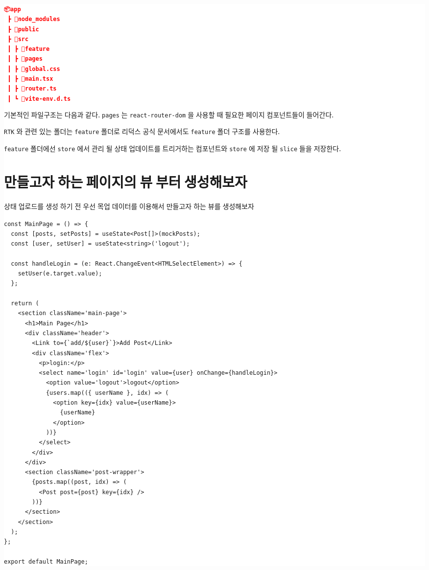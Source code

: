 ```json title="기본적인 파일 구조" {5}
📦app
 ┣ 📂node_modules
 ┣ 📂public
 ┣ 📂src
 ┃ ┣ 📂feature
 ┃ ┣ 📂pages
 ┃ ┣ 📜global.css
 ┃ ┣ 📜main.tsx
 ┃ ┣ 📜router.ts
 ┃ ┗ 📜vite-env.d.ts
```

기본적인 파일구조는 다음과 같다. `pages` 는 `react-router-dom` 을 사용할 때 필요한 페이지 컴포넌트들이 들어간다.

`RTK` 와 관련 있는 폴더는 `feature` 폴더로 리덕스 공식 문서에서도 `feature` 폴더 구조를 사용한다.

`feature` 폴더에선 `store` 에서 관리 될 상태 업데이트를 트리거하는 컴포넌트와 `store` 에 저장 될 `slice` 들을 저장한다.

# 만들고자 하는 페이지의 뷰 부터 생성해보자

상태 업로드를 생성 하기 전 우선 목업 데이터를 이용해서 만들고자 하는 뷰를 생성해보자

```tsx title='MainPage 컴포넌트의 일부' showLineNumbers{37} {2-3 , 16-23 , 26-30}
const MainPage = () => {
  const [posts, setPosts] = useState<Post[]>(mockPosts);
  const [user, setUser] = useState<string>('logout');

  const handleLogin = (e: React.ChangeEvent<HTMLSelectElement>) => {
    setUser(e.target.value);
  };

  return (
    <section className='main-page'>
      <h1>Main Page</h1>
      <div className='header'>
        <Link to={`add/${user}`}>Add Post</Link>
        <div className='flex'>
          <p>login:</p>
          <select name='login' id='login' value={user} onChange={handleLogin}>
            <option value='logout'>logout</option>
            {users.map(({ userName }, idx) => (
              <option key={idx} value={userName}>
                {userName}
              </option>
            ))}
          </select>
        </div>
      </div>
      <section className='post-wrapper'>
        {posts.map((post, idx) => (
          <Post post={post} key={idx} />
        ))}
      </section>
    </section>
  );
};

export default MainPage;
```
